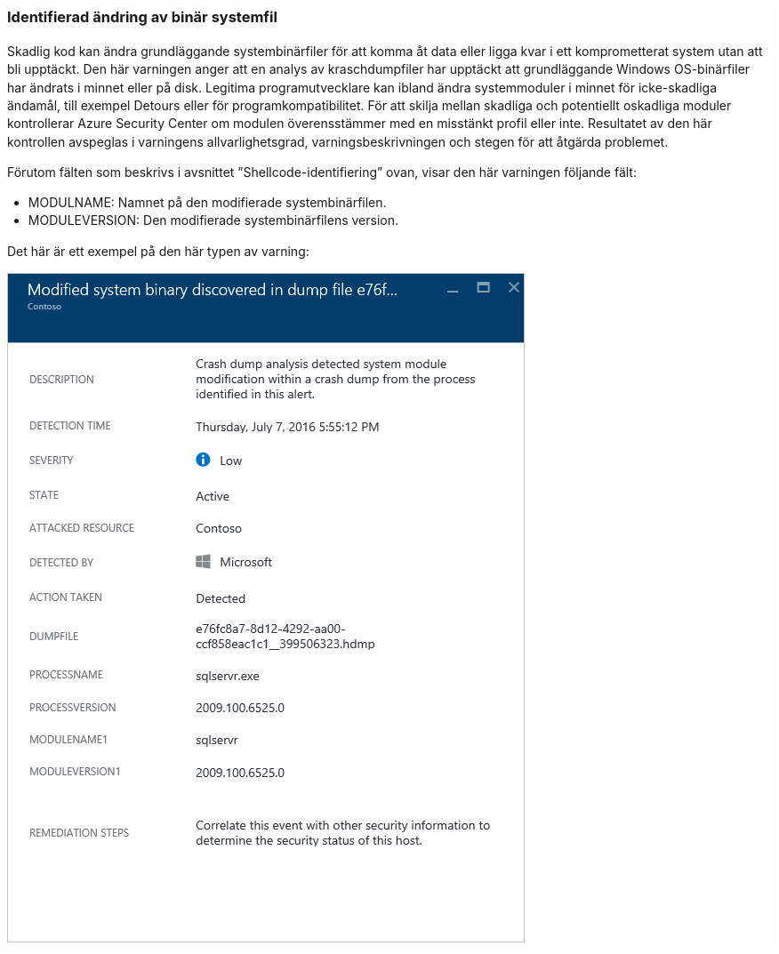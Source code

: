 ### <a name="modified-system-binary-discovered"></a>Identifierad ändring av binär systemfil
Skadlig kod kan ändra grundläggande systembinärfiler för att komma åt data eller ligga kvar i ett komprometterat system utan att bli upptäckt. Den här varningen anger att en analys av kraschdumpfiler har upptäckt att grundläggande Windows OS-binärfiler har ändrats i minnet eller på disk.
Legitima programutvecklare kan ibland ändra systemmoduler i minnet för icke-skadliga ändamål, till exempel Detours eller för programkompatibilitet. För att skilja mellan skadliga och potentiellt oskadliga moduler kontrollerar Azure Security Center om modulen överensstämmer med en misstänkt profil eller inte. Resultatet av den här kontrollen avspeglas i varningens allvarlighetsgrad, varningsbeskrivningen och stegen för att åtgärda problemet.

Förutom fälten som beskrivs i avsnittet ”Shellcode-identifiering” ovan, visar den här varningen följande fält:

* MODULNAME: Namnet på den modifierade systembinärfilen.
* MODULEVERSION: Den modifierade systembinärfilens version.

Det här är ett exempel på den här typen av varning:

![Varning om binär systemfil](./media/security-center-alerts-type/security-center-alerts-type-fig5.png) 
